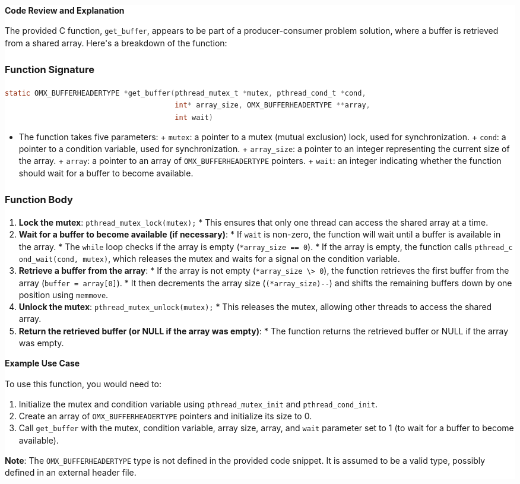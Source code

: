 
**Code Review and Explanation**

The provided C function, `get_buffer`, appears to be part of a producer-consumer problem solution, where a buffer is retrieved from a shared array. Here's a breakdown of the function:

### Function Signature

```c
static OMX_BUFFERHEADERTYPE *get_buffer(pthread_mutex_t *mutex, pthread_cond_t *cond,
                                        int* array_size, OMX_BUFFERHEADERTYPE **array,
                                        int wait)
```

* The function takes five parameters:
        + `mutex`: a pointer to a mutex (mutual exclusion) lock, used for synchronization.
        + `cond`: a pointer to a condition variable, used for synchronization.
        + `array_size`: a pointer to an integer representing the current size of the array.
        + `array`: a pointer to an array of `OMX_BUFFERHEADERTYPE` pointers.
        + `wait`: an integer indicating whether the function should wait for a buffer to become available.

### Function Body

1. **Lock the mutex**: `pthread_mutex_lock(mutex);`
        * This ensures that only one thread can access the shared array at a time.
2. **Wait for a buffer to become available (if necessary)**:
        * If `wait` is non-zero, the function will wait until a buffer is available in the array.
        * The `while` loop checks if the array is empty (`*array_size == 0`).
        * If the array is empty, the function calls `pthread_cond_wait(cond, mutex)`, which releases the mutex and waits for a signal on the condition variable.
3. **Retrieve a buffer from the array**:
        * If the array is not empty (`*array_size \> 0`), the function retrieves the first buffer from the array (`buffer = array[0]`).
        * It then decrements the array size (`(*array_size)--`) and shifts the remaining buffers down by one position using `memmove`.
4. **Unlock the mutex**: `pthread_mutex_unlock(mutex);`
        * This releases the mutex, allowing other threads to access the shared array.
5. **Return the retrieved buffer (or NULL if the array was empty)**:
        * The function returns the retrieved buffer or NULL if the array was empty.

**Example Use Case**

To use this function, you would need to:

1. Initialize the mutex and condition variable using `pthread_mutex_init` and `pthread_cond_init`.
2. Create an array of `OMX_BUFFERHEADERTYPE` pointers and initialize its size to 0.
3. Call `get_buffer` with the mutex, condition variable, array size, array, and `wait` parameter set to 1 (to wait for a buffer to become available).

**Note**: The `OMX_BUFFERHEADERTYPE` type is not defined in the provided code snippet. It is assumed to be a valid type, possibly defined in an external header file.
